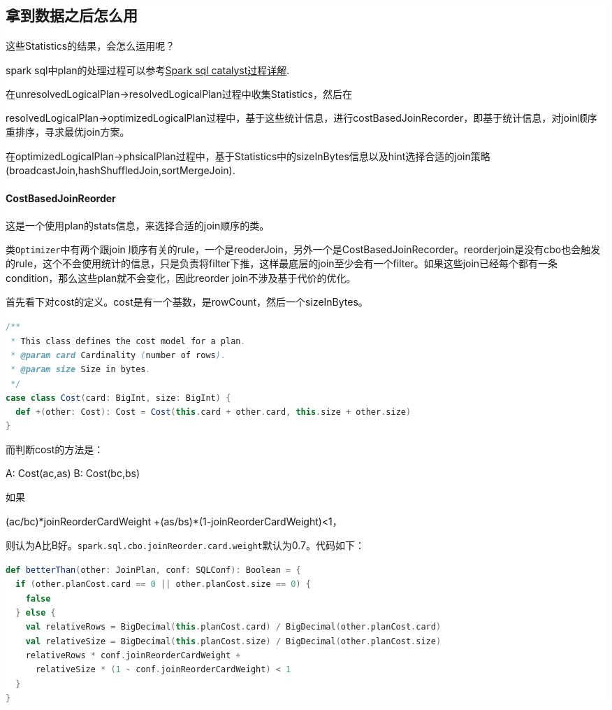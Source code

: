 ## 拿到数据之后怎么用

这些Statistics的结果，会怎么运用呢？

spark sql中plan的处理过程可以参考[Spark sql catalyst过程详解](./spark-sql-catalyst.md).

在unresolvedLogicalPlan->resolvedLogicalPlan过程中收集Statistics，然后在

resolvedLogicalPlan->optimizedLogicalPlan过程中，基于这些统计信息，进行costBasedJoinRecorder，即基于统计信息，对join顺序重排序，寻求最优join方案。

在optimizedLogicalPlan->phsicalPlan过程中，基于Statistics中的sizeInBytes信息以及hint选择合适的join策略(broadcastJoin,hashShuffledJoin,sortMergeJoin).



#### CostBasedJoinReorder

这是一个使用plan的stats信息，来选择合适的join顺序的类。

类`Optimizer`中有两个跟join 顺序有关的rule，一个是reoderJoin，另外一个是CostBasedJoinRecorder。reorderjoin是没有cbo也会触发的rule，这个不会使用统计的信息，只是负责将filter下推，这样最底层的join至少会有一个filter。如果这些join已经每个都有一条condition，那么这些plan就不会变化，因此reorder join不涉及基于代价的优化。

首先看下对cost的定义。cost是有一个基数，是rowCount，然后一个sizeInBytes。

```scala
/**
 * This class defines the cost model for a plan.
 * @param card Cardinality (number of rows).
 * @param size Size in bytes.
 */
case class Cost(card: BigInt, size: BigInt) {
  def +(other: Cost): Cost = Cost(this.card + other.card, this.size + other.size)
}
```

而判断cost的方法是：

A: Cost(ac,as)  B: Cost(bc,bs)

如果

(ac/bc)\*joinReorderCardWeight +(as/bs)\*(1-joinReorderCardWeight)<1，

则认为A比B好。`spark.sql.cbo.joinReorder.card.weight`默认为0.7。代码如下：

```scala
def betterThan(other: JoinPlan, conf: SQLConf): Boolean = {
  if (other.planCost.card == 0 || other.planCost.size == 0) {
    false
  } else {
    val relativeRows = BigDecimal(this.planCost.card) / BigDecimal(other.planCost.card)
    val relativeSize = BigDecimal(this.planCost.size) / BigDecimal(other.planCost.size)
    relativeRows * conf.joinReorderCardWeight +
      relativeSize * (1 - conf.joinReorderCardWeight) < 1
  }
}
```
